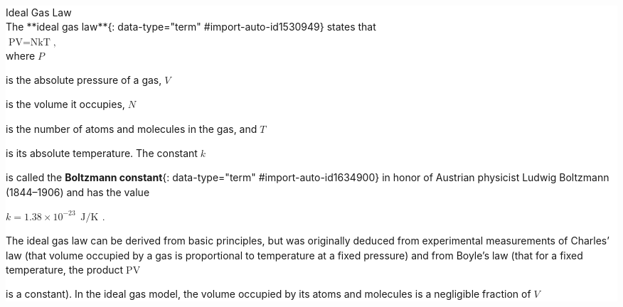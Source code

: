 <div data-type="note" data-has-label="true" data-label="" markdown="1">
<div data-type="title">
Ideal Gas Law
</div>
The **ideal gas law**{: data-type="term" #import-auto-id1530949} states that

<div data-type="equation" id="import-auto-id2374115">
<math xmlns="http://www.w3.org/1998/Math/MathML"><semantics><mrow><mrow><mrow><mstyle fontstyle="italic"><mrow><mtext>PV</mtext></mrow></mstyle><mo stretchy="false">=</mo><mstyle fontstyle="italic"><mrow><mtext>NkT</mtext></mrow></mstyle></mrow><mo>,</mo></mrow><mrow /></mrow><annotation encoding="StarMath 5.0"> size 12{ ital "PV"= ital "NkT"} {}</annotation></semantics></math>
</div>
where <math xmlns="http://www.w3.org/1998/Math/MathML"><semantics><mrow><mrow><mi>P</mi></mrow><mrow /></mrow><annotation encoding="StarMath 5.0"> size 12{P} {}</annotation></semantics></math>

 is the absolute pressure of a gas, <math xmlns="http://www.w3.org/1998/Math/MathML"><semantics><mrow><mrow><mi>V</mi></mrow><mrow /></mrow><annotation encoding="StarMath 5.0"> size 12{V} {}</annotation></semantics></math>

 is the volume it occupies, <math xmlns="http://www.w3.org/1998/Math/MathML"><semantics><mrow><mrow><mi>N</mi></mrow><mrow /></mrow><annotation encoding="StarMath 5.0"> size 12{N} {}</annotation></semantics></math>

 is the number of atoms and molecules in the gas, and <math xmlns="http://www.w3.org/1998/Math/MathML"><semantics><mrow><mrow><mi>T</mi></mrow><mrow /></mrow><annotation encoding="StarMath 5.0"> size 12{T} {}</annotation></semantics></math>

 is its absolute temperature. The constant <math xmlns="http://www.w3.org/1998/Math/MathML"><semantics><mrow><mrow><mi>k</mi></mrow><mrow /></mrow><annotation encoding="StarMath 5.0"> size 12{k} {}</annotation></semantics></math>

 is called the **Boltzmann constant**{: data-type="term" #import-auto-id1634900} in honor of Austrian physicist Ludwig Boltzmann (1844–1906) and has the value

<div data-type="equation" id="import-auto-id1586104">
<math xmlns="http://www.w3.org/1998/Math/MathML"><semantics><mrow><mrow><mrow><mrow><mi>k</mi><mo stretchy="false">=</mo><mn>1</mn></mrow><mtext>.</mtext><mrow><mtext>38</mtext><mo stretchy="false">×</mo><msup><mtext>10</mtext><mrow><mrow><mo stretchy="false">−</mo><mtext>23</mtext></mrow></mrow></msup></mrow><mspace width="0.25em" /><mrow><mtext> J</mtext><mo stretchy="false">/</mo><mtext>K</mtext></mrow><mo>.</mo></mrow></mrow><mrow /></mrow><annotation encoding="StarMath 5.0"> size 12{k=1 "." "38" times "10" rSup { size 8{ - "23"} } " J"/K} {}</annotation></semantics></math>
</div>
</div>

The ideal gas law can be derived from basic principles, but was originally deduced from experimental measurements of Charles’ law (that volume occupied by a gas is proportional to temperature at a fixed pressure) and from Boyle’s law (that for a fixed temperature, the product <math xmlns="http://www.w3.org/1998/Math/MathML"><semantics><mrow><mrow><mstyle fontstyle="italic"><mrow><mtext>PV</mtext></mrow></mstyle></mrow><mrow /></mrow><annotation encoding="StarMath 5.0"> size 12{ ital "PV"} {}</annotation></semantics></math>

 is a constant). In the ideal gas model, the volume occupied by its atoms and molecules is a negligible fraction of <math xmlns="http://www.w3.org/1998/Math/MathML"><semantics><mrow><mrow><mi>V</mi></mrow><mrow /></mrow><annotation encoding="StarMath 5.0"> size 12{V} {}</annotation></semantics></math>
